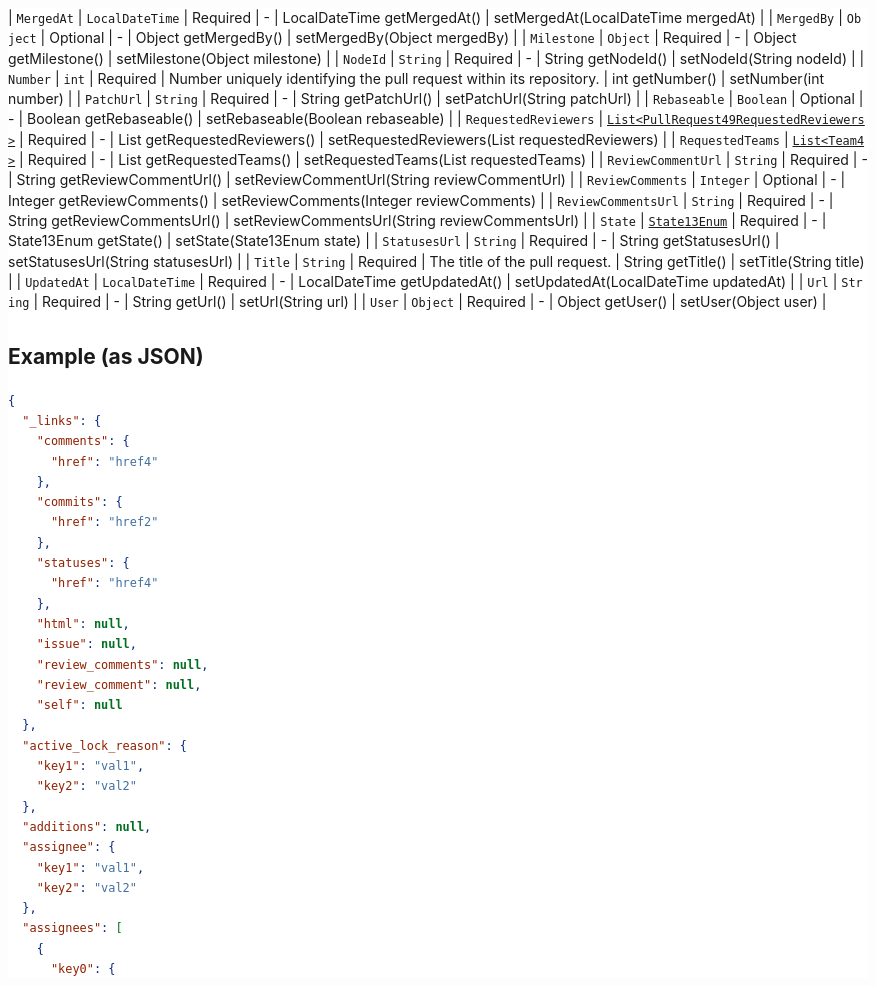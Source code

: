 | `MergedAt` | `LocalDateTime` | Required | - | LocalDateTime getMergedAt() | setMergedAt(LocalDateTime mergedAt) |
| `MergedBy` | `Object` | Optional | - | Object getMergedBy() | setMergedBy(Object mergedBy) |
| `Milestone` | `Object` | Required | - | Object getMilestone() | setMilestone(Object milestone) |
| `NodeId` | `String` | Required | - | String getNodeId() | setNodeId(String nodeId) |
| `Number` | `int` | Required | Number uniquely identifying the pull request within its repository. | int getNumber() | setNumber(int number) |
| `PatchUrl` | `String` | Required | - | String getPatchUrl() | setPatchUrl(String patchUrl) |
| `Rebaseable` | `Boolean` | Optional | - | Boolean getRebaseable() | setRebaseable(Boolean rebaseable) |
| `RequestedReviewers` | [`List<PullRequest49RequestedReviewers>`]($m/PullRequest49RequestedReviewers) | Required | - | List<PullRequest49RequestedReviewers> getRequestedReviewers() | setRequestedReviewers(List<PullRequest49RequestedReviewers> requestedReviewers) |
| `RequestedTeams` | [`List<Team4>`](../../doc/models/team-4.md) | Required | - | List<Team4> getRequestedTeams() | setRequestedTeams(List<Team4> requestedTeams) |
| `ReviewCommentUrl` | `String` | Required | - | String getReviewCommentUrl() | setReviewCommentUrl(String reviewCommentUrl) |
| `ReviewComments` | `Integer` | Optional | - | Integer getReviewComments() | setReviewComments(Integer reviewComments) |
| `ReviewCommentsUrl` | `String` | Required | - | String getReviewCommentsUrl() | setReviewCommentsUrl(String reviewCommentsUrl) |
| `State` | [`State13Enum`](../../doc/models/state-13-enum.md) | Required | - | State13Enum getState() | setState(State13Enum state) |
| `StatusesUrl` | `String` | Required | - | String getStatusesUrl() | setStatusesUrl(String statusesUrl) |
| `Title` | `String` | Required | The title of the pull request. | String getTitle() | setTitle(String title) |
| `UpdatedAt` | `LocalDateTime` | Required | - | LocalDateTime getUpdatedAt() | setUpdatedAt(LocalDateTime updatedAt) |
| `Url` | `String` | Required | - | String getUrl() | setUrl(String url) |
| `User` | `Object` | Required | - | Object getUser() | setUser(Object user) |

## Example (as JSON)

```json
{
  "_links": {
    "comments": {
      "href": "href4"
    },
    "commits": {
      "href": "href2"
    },
    "statuses": {
      "href": "href4"
    },
    "html": null,
    "issue": null,
    "review_comments": null,
    "review_comment": null,
    "self": null
  },
  "active_lock_reason": {
    "key1": "val1",
    "key2": "val2"
  },
  "additions": null,
  "assignee": {
    "key1": "val1",
    "key2": "val2"
  },
  "assignees": [
    {
      "key0": {
```